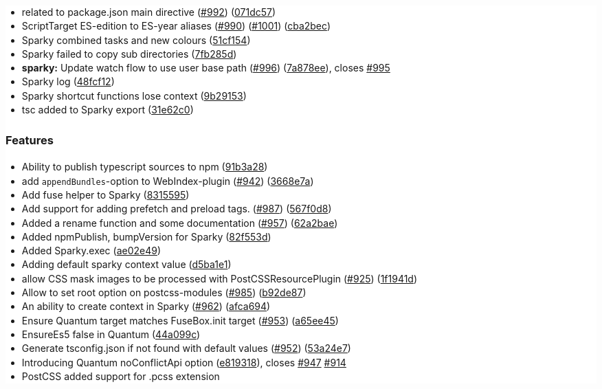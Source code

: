 - related to package.json main directive
  ([#992](https://github.com/fuse-box/fuse-box/issues/992))
  ([071dc57](https://github.com/fuse-box/fuse-box/commit/071dc57))
- ScriptTarget ES-edition to ES-year aliases
  ([#990](https://github.com/fuse-box/fuse-box/issues/990))
  ([#1001](https://github.com/fuse-box/fuse-box/issues/1001))
  ([cba2bec](https://github.com/fuse-box/fuse-box/commit/cba2bec))
- Sparky combined tasks and new colours
  ([51cf154](https://github.com/fuse-box/fuse-box/commit/51cf154))
- Sparky failed to copy sub directories
  ([7fb285d](https://github.com/fuse-box/fuse-box/commit/7fb285d))
- **sparky:** Update watch flow to use user base path
  ([#996](https://github.com/fuse-box/fuse-box/issues/996))
  ([7a878ee](https://github.com/fuse-box/fuse-box/commit/7a878ee)), closes
  [#995](https://github.com/fuse-box/fuse-box/issues/995)
- Sparky log ([48fcf12](https://github.com/fuse-box/fuse-box/commit/48fcf12))
- Sparky shortcut functions lose context
  ([9b29153](https://github.com/fuse-box/fuse-box/commit/9b29153))
- tsc added to Sparky export
  ([31e62c0](https://github.com/fuse-box/fuse-box/commit/31e62c0))

### Features

- Ability to publish typescript sources to npm
  ([91b3a28](https://github.com/fuse-box/fuse-box/commit/91b3a28))
- add `appendBundles`-option to WebIndex-plugin
  ([#942](https://github.com/fuse-box/fuse-box/issues/942))
  ([3668e7a](https://github.com/fuse-box/fuse-box/commit/3668e7a))
- Add fuse helper to Sparky
  ([8315595](https://github.com/fuse-box/fuse-box/commit/8315595))
- Add support for adding prefetch and preload tags.
  ([#987](https://github.com/fuse-box/fuse-box/issues/987))
  ([567f0d8](https://github.com/fuse-box/fuse-box/commit/567f0d8))
- Added a rename function and some documentation
  ([#957](https://github.com/fuse-box/fuse-box/issues/957))
  ([62a2bae](https://github.com/fuse-box/fuse-box/commit/62a2bae))
- Added npmPublish, bumpVersion for Sparky
  ([82f553d](https://github.com/fuse-box/fuse-box/commit/82f553d))
- Added Sparky.exec
  ([ae02e49](https://github.com/fuse-box/fuse-box/commit/ae02e49))
- Adding default sparky context value
  ([d5ba1e1](https://github.com/fuse-box/fuse-box/commit/d5ba1e1))
- allow CSS mask images to be processed with PostCSSResourcePlugin
  ([#925](https://github.com/fuse-box/fuse-box/issues/925))
  ([1f1941d](https://github.com/fuse-box/fuse-box/commit/1f1941d))
- Allow to set root option on postcss-modules
  ([#985](https://github.com/fuse-box/fuse-box/issues/985))
  ([b92de87](https://github.com/fuse-box/fuse-box/commit/b92de87))
- An ability to create context in Sparky
  ([#962](https://github.com/fuse-box/fuse-box/issues/962))
  ([afca694](https://github.com/fuse-box/fuse-box/commit/afca694))
- Ensure Quantum target matches FuseBox.init target
  ([#953](https://github.com/fuse-box/fuse-box/issues/953))
  ([a65ee45](https://github.com/fuse-box/fuse-box/commit/a65ee45))
- EnsureEs5 false in Quantum
  ([44a099c](https://github.com/fuse-box/fuse-box/commit/44a099c))
- Generate tsconfig.json if not found with default values
  ([#952](https://github.com/fuse-box/fuse-box/issues/952))
  ([53a24e7](https://github.com/fuse-box/fuse-box/commit/53a24e7))
- Introducing Quantum noConflictApi option
  ([e819318](https://github.com/fuse-box/fuse-box/commit/e819318)), closes
  [#947](https://github.com/fuse-box/fuse-box/issues/947)
  [#914](https://github.com/fuse-box/fuse-box/issues/914)
- PostCSS added support for .pcss extension